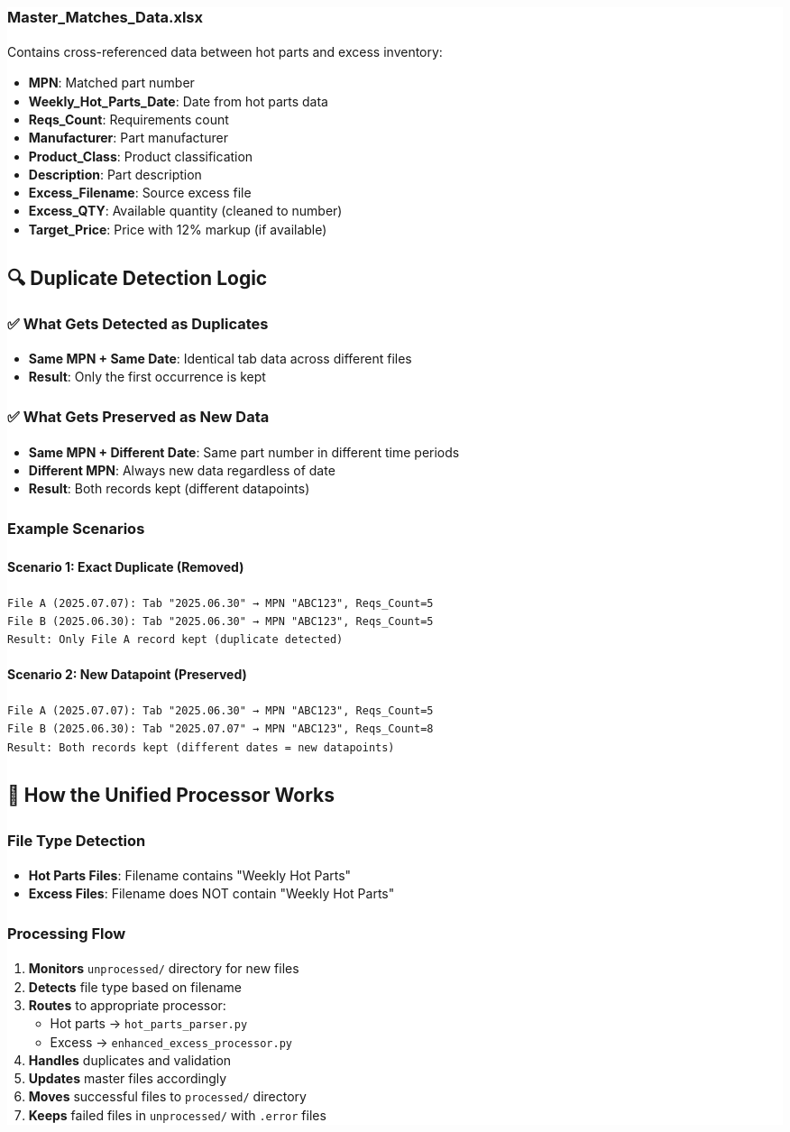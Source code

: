 ### Master_Matches_Data.xlsx
Contains cross-referenced data between hot parts and excess inventory:
- **MPN**: Matched part number
- **Weekly_Hot_Parts_Date**: Date from hot parts data
- **Reqs_Count**: Requirements count
- **Manufacturer**: Part manufacturer
- **Product_Class**: Product classification
- **Description**: Part description
- **Excess_Filename**: Source excess file
- **Excess_QTY**: Available quantity (cleaned to number)
- **Target_Price**: Price with 12% markup (if available)

## 🔍 Duplicate Detection Logic

### ✅ What Gets Detected as Duplicates
- **Same MPN + Same Date**: Identical tab data across different files
- **Result**: Only the first occurrence is kept

### ✅ What Gets Preserved as New Data
- **Same MPN + Different Date**: Same part number in different time periods
- **Different MPN**: Always new data regardless of date
- **Result**: Both records kept (different datapoints)

### Example Scenarios

#### Scenario 1: Exact Duplicate (Removed)
```
File A (2025.07.07): Tab "2025.06.30" → MPN "ABC123", Reqs_Count=5
File B (2025.06.30): Tab "2025.06.30" → MPN "ABC123", Reqs_Count=5
Result: Only File A record kept (duplicate detected)
```

#### Scenario 2: New Datapoint (Preserved)
```
File A (2025.07.07): Tab "2025.06.30" → MPN "ABC123", Reqs_Count=5
File B (2025.06.30): Tab "2025.07.07" → MPN "ABC123", Reqs_Count=8
Result: Both records kept (different dates = new datapoints)
```

## 🔄 How the Unified Processor Works

### File Type Detection
- **Hot Parts Files**: Filename contains "Weekly Hot Parts"
- **Excess Files**: Filename does NOT contain "Weekly Hot Parts"

### Processing Flow
1. **Monitors** `unprocessed/` directory for new files
2. **Detects** file type based on filename
3. **Routes** to appropriate processor:
   - Hot parts → `hot_parts_parser.py`
   - Excess → `enhanced_excess_processor.py`
4. **Handles** duplicates and validation
5. **Updates** master files accordingly
6. **Moves** successful files to `processed/` directory
7. **Keeps** failed files in `unprocessed/` with `.error` files
